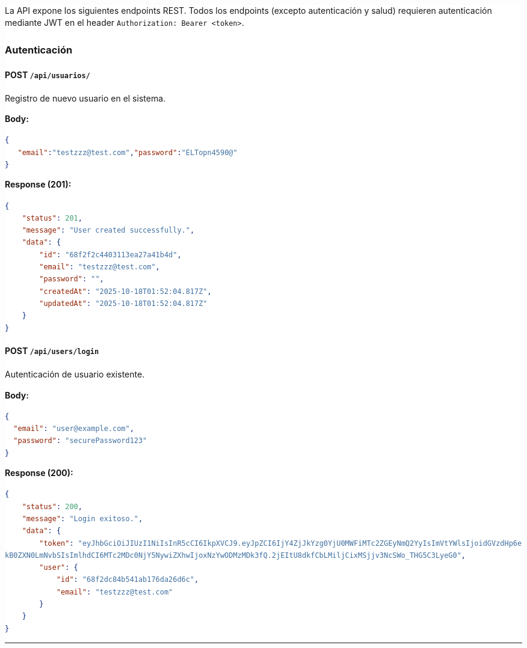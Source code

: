 La API expone los siguientes endpoints REST. Todos los endpoints (excepto autenticación y salud) requieren autenticación mediante JWT en el header `Authorization: Bearer <token>`.

### Autenticación

#### POST `/api/usuarios/`
Registro de nuevo usuario en el sistema.

**Body:**
```json
{
   "email":"testzzz@test.com","password":"ELTopn4590@"
}
```

**Response (201):**
```json
{
    "status": 201,
    "message": "User created successfully.",
    "data": {
        "id": "68f2f2c4403113ea27a41b4d",
        "email": "testzzz@test.com",
        "password": "",
        "createdAt": "2025-10-18T01:52:04.817Z",
        "updatedAt": "2025-10-18T01:52:04.817Z"
    }
}
```

#### POST `/api/users/login`
Autenticación de usuario existente.

**Body:**
```json
{
  "email": "user@example.com",
  "password": "securePassword123"
}
```

**Response (200):**
```json
{
    "status": 200,
    "message": "Login exitoso.",
    "data": {
        "token": "eyJhbGciOiJIUzI1NiIsInR5cCI6IkpXVCJ9.eyJpZCI6IjY4ZjJkYzg0YjU0MWFiMTc2ZGEyNmQ2YyIsImVtYWlsIjoidGVzdHp6ekB0ZXN0LmNvbSIsImlhdCI6MTc2MDc0NjY5NywiZXhwIjoxNzYwODMzMDk3fQ.2jEItU8dkfCbLMiljCixMSjjv3NcSWo_THG5C3LyeG0",
        "user": {
            "id": "68f2dc84b541ab176da26d6c",
            "email": "testzzz@test.com"
        }
    }
}
```

---